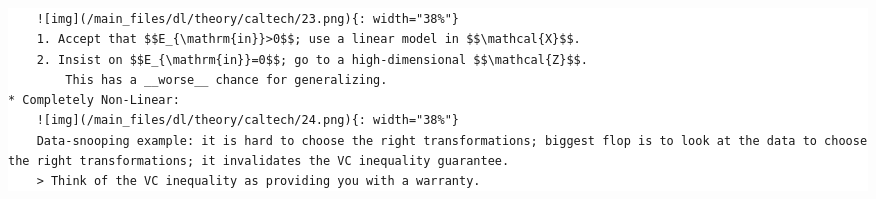         ![img](/main_files/dl/theory/caltech/23.png){: width="38%"}   
        1. Accept that $$E_{\mathrm{in}}>0$$; use a linear model in $$\mathcal{X}$$.    
        2. Insist on $$E_{\mathrm{in}}=0$$; go to a high-dimensional $$\mathcal{Z}$$.  
            This has a __worse__ chance for generalizing. 
    * Completely Non-Linear:  
        ![img](/main_files/dl/theory/caltech/24.png){: width="38%"}   
        Data-snooping example: it is hard to choose the right transformations; biggest flop is to look at the data to choose the right transformations; it invalidates the VC inequality guarantee.  
        > Think of the VC inequality as providing you with a warranty.   
